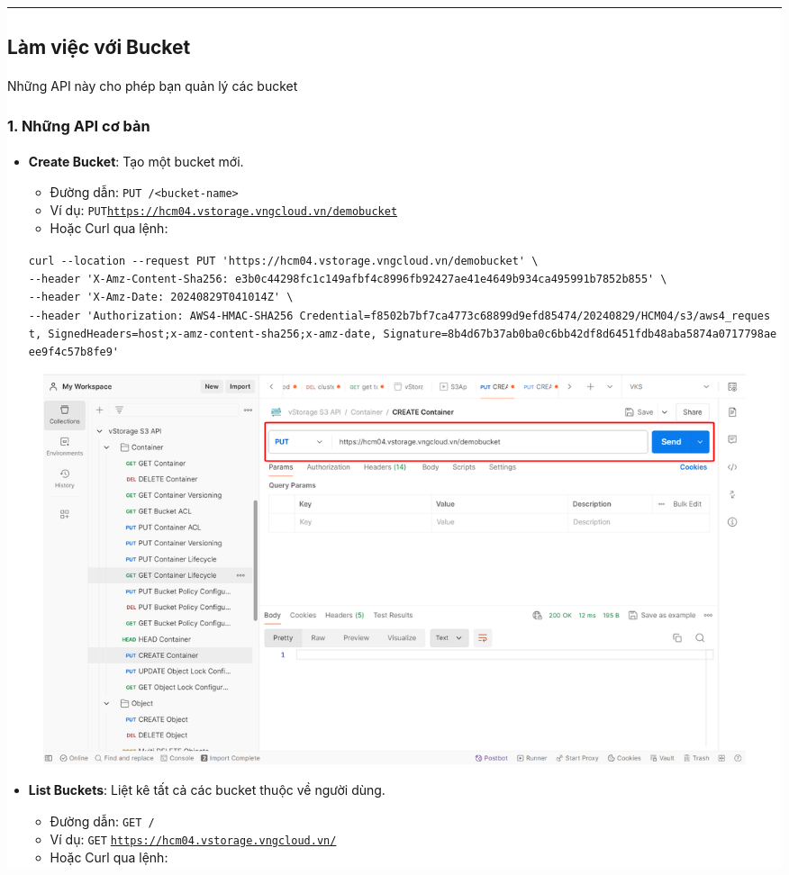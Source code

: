 ***

## Làm việc với Bucket

Những API này cho phép bạn quản lý các bucket

### 1. Những API cơ bản

*   **Create Bucket**: Tạo một bucket mới.

    * Đường dẫn: `PUT /<bucket-name>`
    * Ví dụ: `PUT`[`https://hcm04.vstorage.vngcloud.vn/demobucket`](https://hcm04.vstorage.vngcloud.vn/demobucket)
    * Hoặc Curl qua lệnh:&#x20;

    ```
    curl --location --request PUT 'https://hcm04.vstorage.vngcloud.vn/demobucket' \
    --header 'X-Amz-Content-Sha256: e3b0c44298fc1c149afbf4c8996fb92427ae41e4649b934ca495991b7852b855' \
    --header 'X-Amz-Date: 20240829T041014Z' \
    --header 'Authorization: AWS4-HMAC-SHA256 Credential=f8502b7bf7ca4773c68899d9efd85474/20240829/HCM04/s3/aws4_request, SignedHeaders=host;x-amz-content-sha256;x-amz-date, Signature=8b4d67b37ab0ba0c6bb42df8d6451fdb48aba5874a0717798aeee9f4c57b8fe9'
    ```

<figure><img src="../../../.gitbook/assets/image (718).png" alt=""><figcaption></figcaption></figure>

*   **List Buckets**: Liệt kê tất cả các bucket thuộc về người dùng.

    * Đường dẫn: `GET /`
    * Ví dụ: `GET` [`https://hcm04.vstorage.vngcloud.vn/`](https://hcm04.vstorage.vngcloud.vn/demobucket)
    * Hoặc Curl qua lệnh:&#x20;
